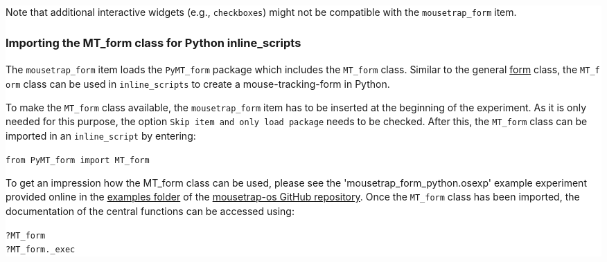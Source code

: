 Note that additional interactive widgets (e.g., `checkboxes`) might not be compatible with the `mousetrap_form` item.


### Importing the MT_form class for Python inline_scripts

The `mousetrap_form` item loads the `PyMT_form` package which includes the `MT_form` class.
Similar to the general [form](http://osdoc.cogsci.nl/manual/forms/widgets/form/) class,
the `MT_form` class can be used in `inline_scripts` to create a mouse-tracking-form in Python.

To make the `MT_form` class available, the `mousetrap_form` item has to be inserted at the beginning of the experiment.
As it is only needed for this purpose, the option `Skip item and only load package` needs to be checked.
After this, the `MT_form` class can be imported in an `inline_script` by entering:

    from PyMT_form import MT_form

To get an impression how the MT_form class can be used, please see the 'mousetrap_form_python.osexp' example experiment provided online in the [examples folder](https://github.com/pascalkieslich/mousetrap-os/tree/master/examples) of the [mousetrap-os GitHub repository](https://github.com/pascalkieslich/mousetrap-os). Once the `MT_form` class has been imported, the documentation of the central functions can be accessed using:
    
    ?MT_form
    ?MT_form._exec

